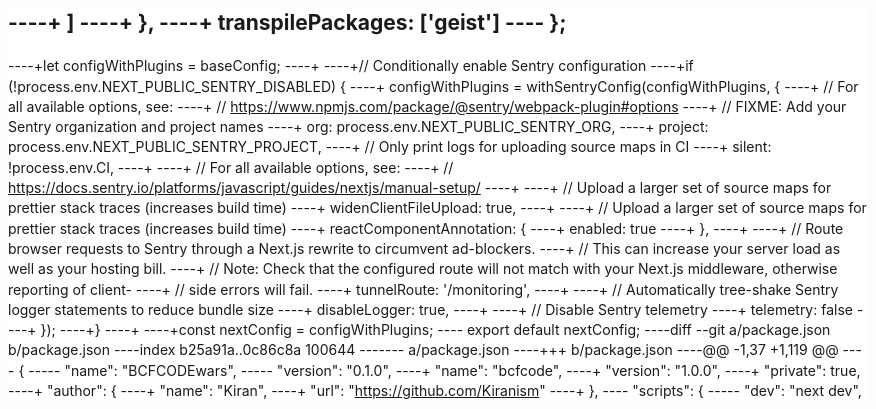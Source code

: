 ----+    ]
----+  },
----+  transpilePackages: ['geist']
---- };
---- 
----+let configWithPlugins = baseConfig;
----+
----+// Conditionally enable Sentry configuration
----+if (!process.env.NEXT_PUBLIC_SENTRY_DISABLED) {
----+  configWithPlugins = withSentryConfig(configWithPlugins, {
----+    // For all available options, see:
----+    // https://www.npmjs.com/package/@sentry/webpack-plugin#options
----+    // FIXME: Add your Sentry organization and project names
----+    org: process.env.NEXT_PUBLIC_SENTRY_ORG,
----+    project: process.env.NEXT_PUBLIC_SENTRY_PROJECT,
----+    // Only print logs for uploading source maps in CI
----+    silent: !process.env.CI,
----+
----+    // For all available options, see:
----+    // https://docs.sentry.io/platforms/javascript/guides/nextjs/manual-setup/
----+
----+    // Upload a larger set of source maps for prettier stack traces (increases build time)
----+    widenClientFileUpload: true,
----+
----+    // Upload a larger set of source maps for prettier stack traces (increases build time)
----+    reactComponentAnnotation: {
----+      enabled: true
----+    },
----+
----+    // Route browser requests to Sentry through a Next.js rewrite to circumvent ad-blockers.
----+    // This can increase your server load as well as your hosting bill.
----+    // Note: Check that the configured route will not match with your Next.js middleware, otherwise reporting of client-
----+    // side errors will fail.
----+    tunnelRoute: '/monitoring',
----+
----+    // Automatically tree-shake Sentry logger statements to reduce bundle size
----+    disableLogger: true,
----+
----+    // Disable Sentry telemetry
----+    telemetry: false
----+  });
----+}
----+
----+const nextConfig = configWithPlugins;
---- export default nextConfig;
----diff --git a/package.json b/package.json
----index b25a91a..0c86c8a 100644
------- a/package.json
----+++ b/package.json
----@@ -1,37 +1,119 @@
---- {
-----  "name": "BCFCODEwars",
-----  "version": "0.1.0",
----+  "name": "bcfcode",
----+  "version": "1.0.0",
----+  "private": true,
----+  "author": {
----+    "name": "Kiran",
----+    "url": "https://github.com/Kiranism"
----+  },
----   "scripts": {
-----    "dev": "next dev",